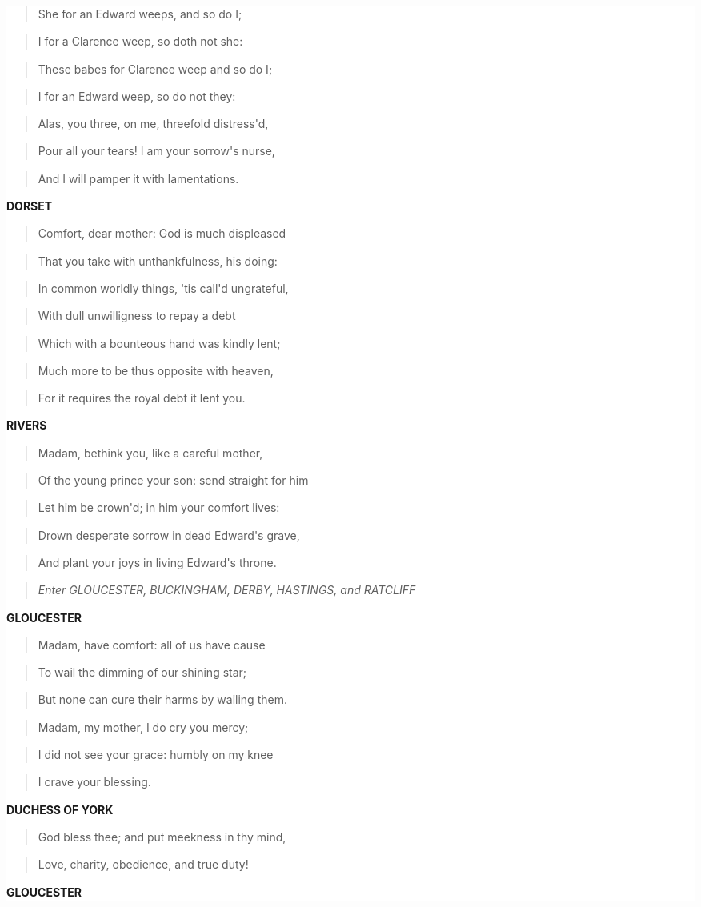 > She for an Edward weeps, and so do I;  

> I for a Clarence weep, so doth not she:  

> These babes for Clarence weep and so do I;  

> I for an Edward weep, so do not they:  

> Alas, you three, on me, threefold distress'd,  

> Pour all your tears! I am your sorrow's nurse,  

> And I will pamper it with lamentations.  

**DORSET**

> Comfort, dear mother: God is much displeased  

> That you take with unthankfulness, his doing:  

> In common worldly things, 'tis call'd ungrateful,  

> With dull unwilligness to repay a debt  

> Which with a bounteous hand was kindly lent;  

> Much more to be thus opposite with heaven,  

> For it requires the royal debt it lent you.  

**RIVERS**

> Madam, bethink you, like a careful mother,  

> Of the young prince your son: send straight for him  

> Let him be crown'd; in him your comfort lives:  

> Drown desperate sorrow in dead Edward's grave,  

> And plant your joys in living Edward's throne.  

> *Enter GLOUCESTER, BUCKINGHAM, DERBY, HASTINGS, and RATCLIFF*

**GLOUCESTER**

> Madam, have comfort: all of us have cause  

> To wail the dimming of our shining star;  

> But none can cure their harms by wailing them.  

> Madam, my mother, I do cry you mercy;  

> I did not see your grace: humbly on my knee  

> I crave your blessing.  

**DUCHESS OF YORK**

> God bless thee; and put meekness in thy mind,  

> Love, charity, obedience, and true duty!  

**GLOUCESTER**
